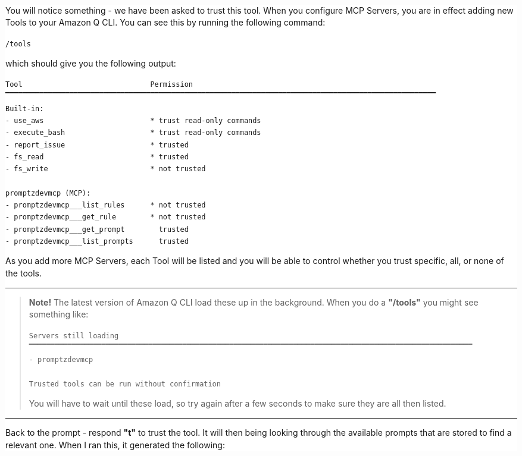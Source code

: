 You will notice something - we have been asked to trust this tool. When you configure MCP Servers, you are in effect adding new Tools to your Amazon Q CLI. You can see this by running the following command:

```
/tools
```

which should give you the following output:

```
Tool                              Permission
▔▔▔▔▔▔▔▔▔▔▔▔▔▔▔▔▔▔▔▔▔▔▔▔▔▔▔▔▔▔▔▔▔▔▔▔▔▔▔▔▔▔▔▔▔▔▔▔▔▔▔▔▔▔▔▔▔▔▔▔▔▔▔▔▔▔▔▔▔▔▔▔▔▔▔▔▔▔▔▔▔▔▔▔▔▔▔▔▔▔▔▔▔▔▔▔▔▔▔▔▔
Built-in:
- use_aws                         * trust read-only commands
- execute_bash                    * trust read-only commands
- report_issue                    * trusted
- fs_read                         * trusted
- fs_write                        * not trusted

promptzdevmcp (MCP):
- promptzdevmcp___list_rules      * not trusted
- promptzdevmcp___get_rule        * not trusted
- promptzdevmcp___get_prompt        trusted
- promptzdevmcp___list_prompts      trusted

```

As you add more MCP Servers, each Tool will be listed and you will be able to control whether you trust specific, all, or none of the tools.


---

> **Note!**
> The latest version of Amazon Q CLI load these up in the background. When you do a **"/tools"** you might see something like:
>
> ```
>Servers still loading
> ▔▔▔▔▔▔▔▔▔▔▔▔▔▔▔▔▔▔▔▔▔▔▔▔▔▔▔▔▔▔▔▔▔▔▔▔▔▔▔▔▔▔▔▔▔▔▔▔▔▔▔▔▔▔▔▔▔▔▔▔▔▔▔▔▔▔▔▔▔▔▔▔▔▔▔▔▔▔▔▔▔▔▔▔▔▔▔▔▔▔▔▔▔▔▔▔▔▔▔▔▔▔▔▔
> - promptzdevmcp
>
> Trusted tools can be run without confirmation
> ```
>
> You will have to wait until these load, so try again after a few seconds to make sure they are all then listed.

---

Back to the prompt - respond **"t"** to trust the tool. It will then being looking through the available prompts that are stored to find a relevant one. When I ran this, it generated the following:
